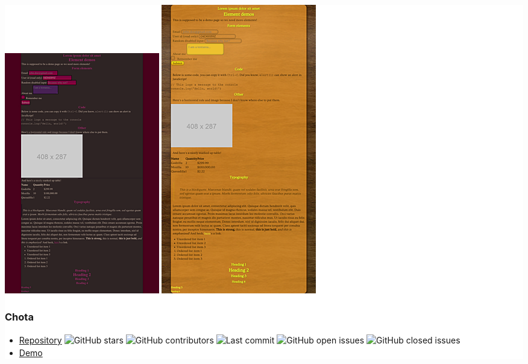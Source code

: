 [![barrel.css-6-lair.png](thumbnail/barrel.css-6-lair.png)](screenshot/barrel.css-6-lair.png)
[![barrel.css-7-steam.png](thumbnail/barrel.css-7-steam.png)](screenshot/barrel.css-7-steam.png)


### Chota

- [Repository](https://github.com/jenil/chota)
  ![GitHub stars](https://img.shields.io/github/stars/jenil/chota?style=flat-square)
  ![GitHub contributors](https://img.shields.io/github/contributors-anon/jenil/chota?style=flat-square)
  ![Last commit](https://img.shields.io/github/last-commit/jenil/chota?style=flat-square)
  ![GitHub open issues](https://img.shields.io/github/issues-raw/jenil/chota?style=flat-square)
  ![GitHub closed issues](https://img.shields.io/github/issues-closed-raw/jenil/chota?style=flat-square)
- [Demo](https://jenil.github.io/chota/)
